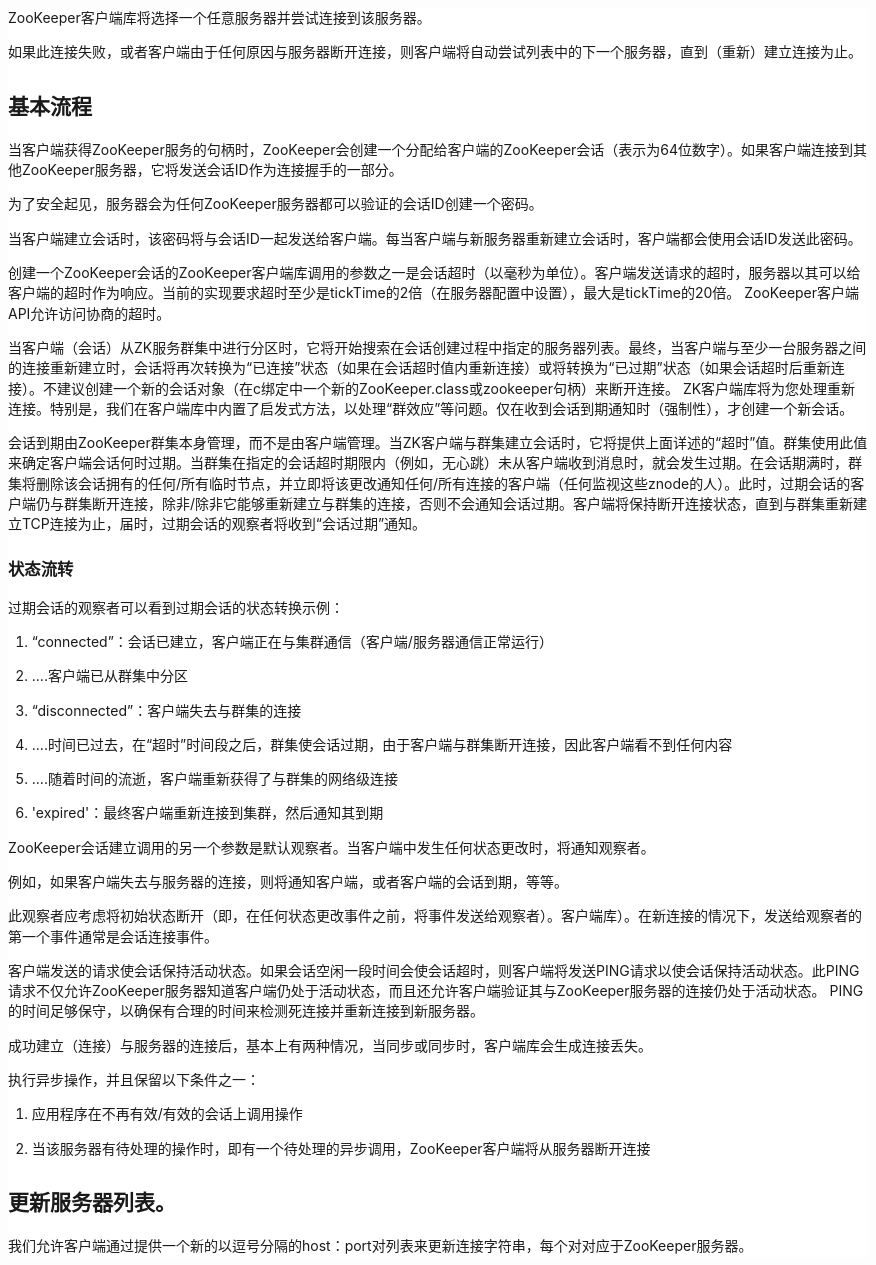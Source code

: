 ZooKeeper客户端库将选择一个任意服务器并尝试连接到该服务器。 

如果此连接失败，或者客户端由于任何原因与服务器断开连接，则客户端将自动尝试列表中的下一个服务器，直到（重新）建立连接为止。

## 基本流程

当客户端获得ZooKeeper服务的句柄时，ZooKeeper会创建一个分配给客户端的ZooKeeper会话（表示为64位数字）。如果客户端连接到其他ZooKeeper服务器，它将发送会话ID作为连接握手的一部分。

为了安全起见，服务器会为任何ZooKeeper服务器都可以验证的会话ID创建一个密码。

当客户端建立会话时，该密码将与会话ID一起发送给客户端。每当客户端与新服务器重新建立会话时，客户端都会使用会话ID发送此密码。

创建一个ZooKeeper会话的ZooKeeper客户端库调用的参数之一是会话超时（以毫秒为单位）。客户端发送请求的超时，服务器以其可以给客户端的超时作为响应。当前的实现要求超时至少是tickTime的2倍（在服务器配置中设置），最大是tickTime的20倍。 ZooKeeper客户端API允许访问协商的超时。

当客户端（会话）从ZK服务群集中进行分区时，它将开始搜索在会话创建过程中指定的服务器列表。最终，当客户端与至少一台服务器之间的连接重新建立时，会话将再次转换为“已连接”状态（如果在会话超时值内重新连接）或将转换为“已过期”状态（如果会话超时后重新连接）。不建议创建一个新的会话对象（在c绑定中一个新的ZooKeeper.class或zookeeper句柄）来断开连接。 ZK客户端库将为您处理重新连接。特别是，我们在客户端库中内置了启发式方法，以处理“群效应”等问题。仅在收到会话到期通知时（强制性），才创建一个新会话。

会话到期由ZooKeeper群集本身管理，而不是由客户端管理。当ZK客户端与群集建立会话时，它将提供上面详述的“超时”值。群集使用此值来确定客户端会话何时过期。当群集在指定的会话超时期限内（例如，无心跳）未从客户端收到消息时，就会发生过期。在会话期满时，群集将删除该会话拥有的任何/所有临时节点，并立即将该更改通知任何/所有连接的客户端（任何监视这些znode的人）。此时，过期会话的客户端仍与群集断开连接，除非/除非它能够重新建立与群集的连接，否则不会通知会话过期。客户端将保持断开连接状态，直到与群集重新建立TCP连接为止，届时，过期会话的观察者将收到“会话过期”通知。

### 状态流转

过期会话的观察者可以看到过期会话的状态转换示例：

1. “connected”：会话已建立，客户端正在与集群通信（客户端/服务器通信正常运行）

2. ....客户端已从群集中分区

3. “disconnected”：客户端失去与群集的连接

4. ....时间已过去，在“超时”时间段之后，群集使会话过期，由于客户端与群集断开连接，因此客户端看不到任何内容

5. ....随着时间的流逝，客户端重新获得了与群集的网络级连接

6. 'expired'：最终客户端重新连接到集群，然后通知其到期

ZooKeeper会话建立调用的另一个参数是默认观察者。当客户端中发生任何状态更改时，将通知观察者。

例如，如果客户端失去与服务器的连接，则将通知客户端，或者客户端的会话到期，等等。

此观察者应考虑将初始状态断开（即，在任何状态更改事件之前，将事件发送给观察者）。客户端库）。在新连接的情况下，发送给观察者的第一个事件通常是会话连接事件。

客户端发送的请求使会话保持活动状态。如果会话空闲一段时间会使会话超时，则客户端将发送PING请求以使会话保持活动状态。此PING请求不仅允许ZooKeeper服务器知道客户端仍处于活动状态，而且还允许客户端验证其与ZooKeeper服务器的连接仍处于活动状态。 PING的时间足够保守，以确保有合理的时间来检测死连接并重新连接到新服务器。

成功建立（连接）与服务器的连接后，基本上有两种情况，当同步或同步时，客户端库会生成连接丢失。

执行异步操作，并且保留以下条件之一：

1. 应用程序在不再有效/有效的会话上调用操作

2. 当该服务器有待处理的操作时，即有一个待处理的异步调用，ZooKeeper客户端将从服务器断开连接

## 更新服务器列表。

我们允许客户端通过提供一个新的以逗号分隔的host：port对列表来更新连接字符串，每个对对应于ZooKeeper服务器。
